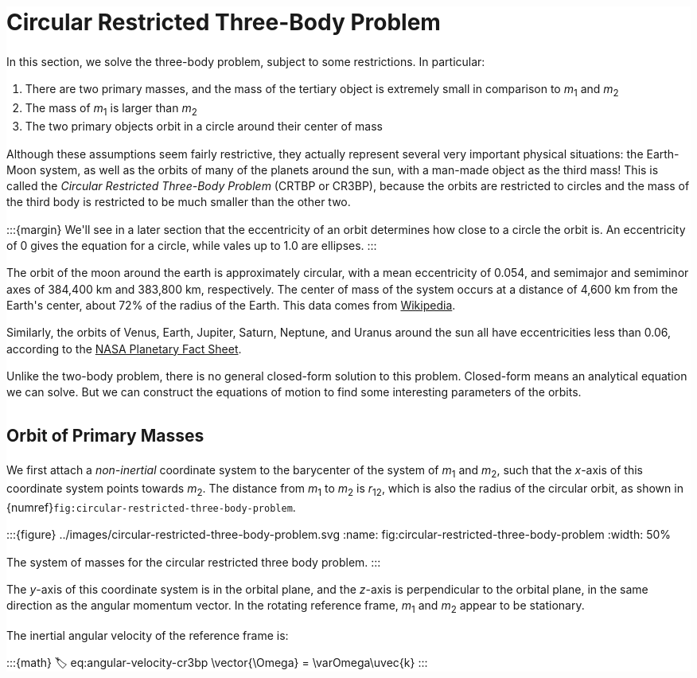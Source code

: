 # Circular Restricted Three-Body Problem

In this section, we solve the three-body problem, subject to some restrictions. In particular:

1. There are two primary masses, and the mass of the tertiary object is extremely small in comparison to $m_1$ and $m_2$
2. The mass of $m_1$ is larger than $m_2$
3. The two primary objects orbit in a circle around their center of mass

Although these assumptions seem fairly restrictive, they actually represent several very important physical situations: the Earth-Moon system, as well as the orbits of many of the planets around the sun, with a man-made object as the third mass! This is called the _Circular Restricted Three-Body Problem_ (CRTBP or CR3BP), because the orbits are restricted to circles and the mass of the third body is restricted to be much smaller than the other two.

:::{margin}
We'll see in a later section that the eccentricity of an orbit determines how close to a circle the orbit is. An eccentricity of 0 gives the equation for a circle, while vales up to 1.0 are ellipses.
:::

The orbit of the moon around the earth is approximately circular, with a mean eccentricity of 0.054, and semimajor and semiminor axes of 384,400 km and 383,800 km, respectively. The center of mass of the system occurs at a distance of 4,600 km from the Earth's center, about 72% of the radius of the Earth. This data comes from [Wikipedia](https://en.wikipedia.org/wiki/Orbit_of_the_Moon).

Similarly, the orbits of Venus, Earth, Jupiter, Saturn, Neptune, and Uranus around the sun all have eccentricities less than 0.06, according to the [NASA Planetary Fact Sheet](https://nssdc.gsfc.nasa.gov/planetary/factsheet/).

Unlike the two-body problem, there is no general closed-form solution to this problem. Closed-form means an analytical equation we can solve. But we can construct the equations of motion to find some interesting parameters of the orbits.

## Orbit of Primary Masses

We first attach a _non-inertial_ coordinate system to the barycenter of the system of $m_1$ and $m_2$, such that the $x$-axis of this coordinate system points towards $m_2$. The distance from $m_1$ to $m_2$ is $r_{12}$, which is also the radius of the circular orbit, as shown in {numref}`fig:circular-restricted-three-body-problem`.

:::{figure} ../images/circular-restricted-three-body-problem.svg
:name: fig:circular-restricted-three-body-problem
:width: 50%

The system of masses for the circular restricted three body problem.
:::

The $y$-axis of this coordinate system is in the orbital plane, and the $z$-axis is perpendicular to the orbital plane, in the same direction as the angular momentum vector. In the rotating reference frame, $m_1$ and $m_2$ appear to be stationary.

The inertial angular velocity of the reference frame is:

:::{math}
:label: eq:angular-velocity-cr3bp
\vector{\Omega} = \varOmega\uvec{k}
:::
